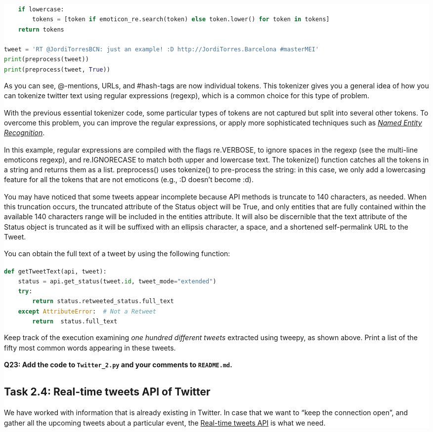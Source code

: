 ```python
    if lowercase:
        tokens = [token if emoticon_re.search(token) else token.lower() for token in tokens]
    return tokens
 
tweet = 'RT @JordiTorresBCN: just an example! :D http://JordiTorres.Barcelona #masterMEI'
print(preprocess(tweet))
print(preprocess(tweet, True))
```

As you can see, @-mentions, URLs, and #hash-tags are now individual tokens. This tokenizer gives you a general idea of how you can tokenize twitter text using regular expressions (regexp), which is a common choice for this type of problem. 

With the previous essential tokenizer code, some particular types of tokens are not captured but split into several other tokens. To overcome this problem, you can improve the regular expressions, or apply more sophisticated techniques such as [*Named Entity Recognition*](https://en.wikipedia.org/wiki/Named-entity_recognition).

In this example, regular expressions are compiled with the flags re.VERBOSE, to ignore spaces in the regexp (see the multi-line emoticons regexp), and re.IGNORECASE to match both upper and lowercase text. The tokenize() function catches all the tokens in a string and returns them as a list. preprocess() uses tokenize() to pre-process the string: in this case, we only add a lowercasing feature for all the tokens that are not emoticons (e.g., :D doesn’t become :d).

You may have noticed that some tweets appear incomplete because API methods is truncate to 140 characters, as needed. When this truncation occurs, the truncated attribute of the Status object will be True, and only entities that are fully contained within the available 140 characters range will be included in the entities attribute. It will also be discernible that the text attribute of the Status object is truncated as it will be suffixed with an ellipsis character, a space, and a shortened self-permalink URL to the Tweet.

You can obtain the full text of a tweet by using the following function:

```python
def getTweetText(api, tweet):
    status = api.get_status(tweet.id, tweet_mode="extended")
    try:
        return status.retweeted_status.full_text
    except AttributeError:  # Not a Retweet
        return  status.full_text
```

Keep track of the execution examining *one hundred different tweets* extracted using tweepy, as shown above. Print a list of the fifty most common words appearing in these tweets. 

**Q23: Add the code to `Twitter_2.py` and your comments to `README.md`.**


<a name="Tasks24"/>

## Task 2.4: Real-time tweets API of Twitter

We have worked with information that is already existing in Twitter. In case that we want to “keep the connection open”, and gather all the upcoming tweets about a particular event, the [Real-time tweets API](https://developer.twitter.com/en/docs/tweets/filter-realtime/overview) is what we need.

